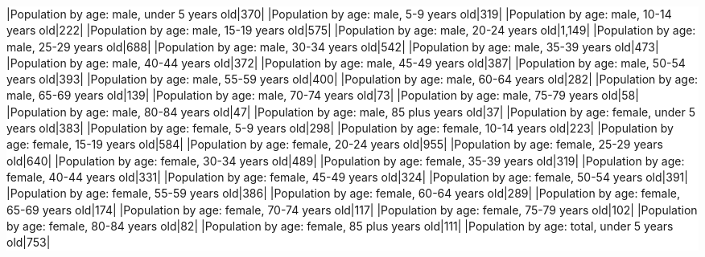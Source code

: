 |Population by age: male, under 5 years old|370|
|Population by age: male, 5-9 years old|319|
|Population by age: male, 10-14 years old|222|
|Population by age: male, 15-19 years old|575|
|Population by age: male, 20-24 years old|1,149|
|Population by age: male, 25-29 years old|688|
|Population by age: male, 30-34 years old|542|
|Population by age: male, 35-39 years old|473|
|Population by age: male, 40-44 years old|372|
|Population by age: male, 45-49 years old|387|
|Population by age: male, 50-54 years old|393|
|Population by age: male, 55-59 years old|400|
|Population by age: male, 60-64 years old|282|
|Population by age: male, 65-69 years old|139|
|Population by age: male, 70-74 years old|73|
|Population by age: male, 75-79 years old|58|
|Population by age: male, 80-84 years old|47|
|Population by age: male, 85 plus years old|37|
|Population by age: female, under 5 years old|383|
|Population by age: female, 5-9 years old|298|
|Population by age: female, 10-14 years old|223|
|Population by age: female, 15-19 years old|584|
|Population by age: female, 20-24 years old|955|
|Population by age: female, 25-29 years old|640|
|Population by age: female, 30-34 years old|489|
|Population by age: female, 35-39 years old|319|
|Population by age: female, 40-44 years old|331|
|Population by age: female, 45-49 years old|324|
|Population by age: female, 50-54 years old|391|
|Population by age: female, 55-59 years old|386|
|Population by age: female, 60-64 years old|289|
|Population by age: female, 65-69 years old|174|
|Population by age: female, 70-74 years old|117|
|Population by age: female, 75-79 years old|102|
|Population by age: female, 80-84 years old|82|
|Population by age: female, 85 plus years old|111|
|Population by age: total, under 5 years old|753|